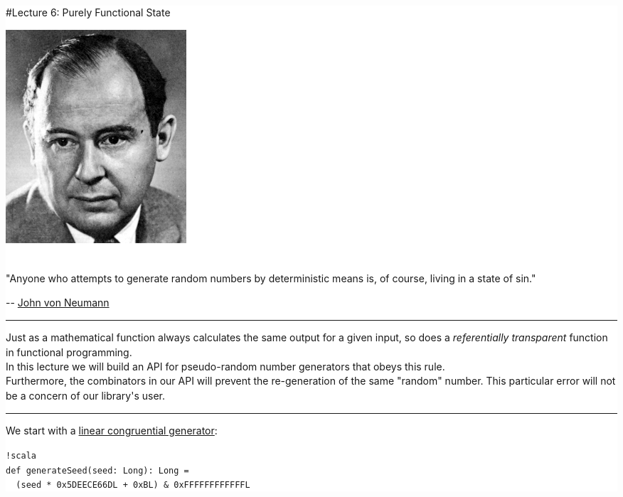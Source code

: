 
#Lecture 6: Purely Functional State

<img src="images/lecture6/von-neumann.jpg"  height="300" >
<br>
<br>

"Anyone who attempts to generate random numbers by deterministic means is, of course, living in a state of sin."

-- [John von Neumann](https://en.wikipedia.org/wiki/John_von_Neumann)

---

Just as a mathematical function always calculates the same output for a given input, so does a *referentially transparent* function in functional programming.
<br />
In this lecture we will build an API for pseudo-random number generators that obeys this rule.
<br />
Furthermore, the combinators in our API will prevent the re-generation of the same "random" number.  This particular error will not be a concern of our library's user.

---

We start with a [linear congruential generator](https://en.wikipedia.org/wiki/Linear_congruential_generator):
<br />

	!scala
    def generateSeed(seed: Long): Long =
      (seed * 0x5DEECE66DL + 0xBL) & 0xFFFFFFFFFFFFL
